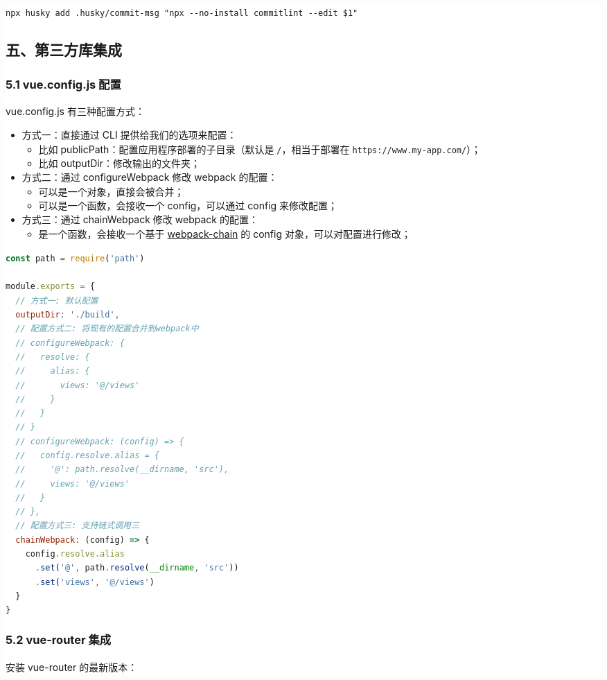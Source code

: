 ```shell
npx husky add .husky/commit-msg "npx --no-install commitlint --edit $1"
```

## 五、第三方库集成

### 5.1 vue.config.js 配置

vue.config.js 有三种配置方式：

- 方式一：直接通过 CLI 提供给我们的选项来配置：
  - 比如 publicPath：配置应用程序部署的子目录（默认是 `/`，相当于部署在 `https://www.my-app.com/`）；
  - 比如 outputDir：修改输出的文件夹；
- 方式二：通过 configureWebpack 修改 webpack 的配置：
  - 可以是一个对象，直接会被合并；
  - 可以是一个函数，会接收一个 config，可以通过 config 来修改配置；
- 方式三：通过 chainWebpack 修改 webpack 的配置：
  - 是一个函数，会接收一个基于 [webpack-chain](https://github.com/mozilla-neutrino/webpack-chain) 的 config 对象，可以对配置进行修改；

```javascript
const path = require('path')

module.exports = {
  // 方式一: 默认配置
  outputDir: './build',
  // 配置方式二: 将现有的配置合并到webpack中
  // configureWebpack: {
  //   resolve: {
  //     alias: {
  //       views: '@/views'
  //     }
  //   }
  // }
  // configureWebpack: (config) => {
  //   config.resolve.alias = {
  //     '@': path.resolve(__dirname, 'src'),
  //     views: '@/views'
  //   }
  // },
  // 配置方式三: 支持链式调用三
  chainWebpack: (config) => {
    config.resolve.alias
      .set('@', path.resolve(__dirname, 'src'))
      .set('views', '@/views')
  }
}
```

### 5.2 vue-router 集成

安装 vue-router 的最新版本：
